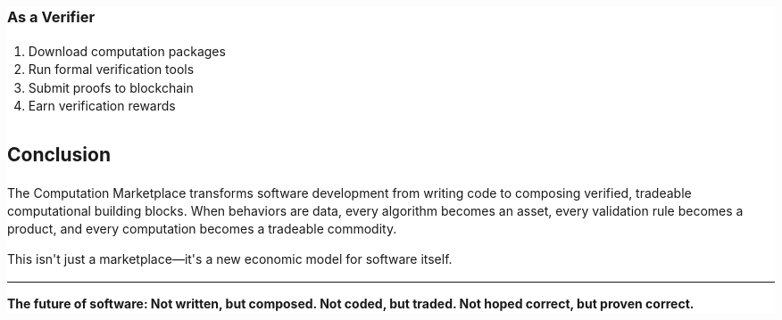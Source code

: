 ### As a Verifier

1. Download computation packages
2. Run formal verification tools
3. Submit proofs to blockchain
4. Earn verification rewards

## Conclusion

The Computation Marketplace transforms software development from writing code to composing verified, tradeable computational building blocks. When behaviors are data, every algorithm becomes an asset, every validation rule becomes a product, and every computation becomes a tradeable commodity.

This isn't just a marketplace—it's a new economic model for software itself.

---

**The future of software: Not written, but composed. Not coded, but traded. Not hoped correct, but proven correct.**

